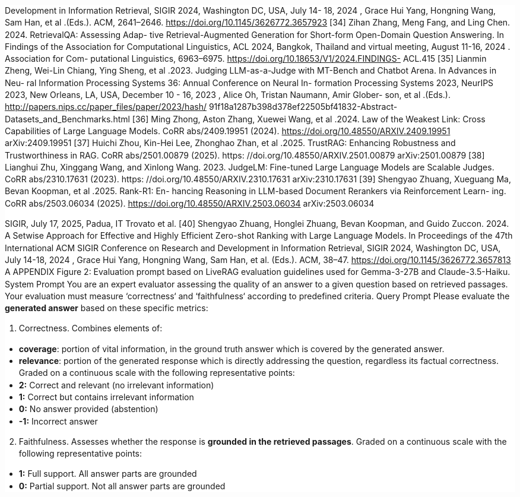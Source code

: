 Development in Information Retrieval, SIGIR 2024, Washington DC, USA, July 14-
18, 2024 , Grace Hui Yang, Hongning Wang, Sam Han, et al .(Eds.). ACM, 2641–2646.
https://doi.org/10.1145/3626772.3657923
[34] Zihan Zhang, Meng Fang, and Ling Chen. 2024. RetrievalQA: Assessing Adap-
tive Retrieval-Augmented Generation for Short-form Open-Domain Question
Answering. In Findings of the Association for Computational Linguistics, ACL 2024,
Bangkok, Thailand and virtual meeting, August 11-16, 2024 . Association for Com-
putational Linguistics, 6963–6975. https://doi.org/10.18653/V1/2024.FINDINGS-
ACL.415
[35] Lianmin Zheng, Wei-Lin Chiang, Ying Sheng, et al .2023. Judging
LLM-as-a-Judge with MT-Bench and Chatbot Arena. In Advances in Neu-
ral Information Processing Systems 36: Annual Conference on Neural In-
formation Processing Systems 2023, NeurIPS 2023, New Orleans, LA, USA,
December 10 - 16, 2023 , Alice Oh, Tristan Naumann, Amir Glober-
son, et al .(Eds.). http://papers.nips.cc/paper_files/paper/2023/hash/
91f18a1287b398d378ef22505bf41832-Abstract-Datasets_and_Benchmarks.html
[36] Ming Zhong, Aston Zhang, Xuewei Wang, et al .2024. Law of the Weakest
Link: Cross Capabilities of Large Language Models. CoRR abs/2409.19951 (2024).
https://doi.org/10.48550/ARXIV.2409.19951 arXiv:2409.19951
[37] Huichi Zhou, Kin-Hei Lee, Zhonghao Zhan, et al .2025. TrustRAG: Enhancing
Robustness and Trustworthiness in RAG. CoRR abs/2501.00879 (2025). https:
//doi.org/10.48550/ARXIV.2501.00879 arXiv:2501.00879
[38] Lianghui Zhu, Xinggang Wang, and Xinlong Wang. 2023. JudgeLM: Fine-tuned
Large Language Models are Scalable Judges. CoRR abs/2310.17631 (2023). https:
//doi.org/10.48550/ARXIV.2310.17631 arXiv:2310.17631
[39] Shengyao Zhuang, Xueguang Ma, Bevan Koopman, et al .2025. Rank-R1: En-
hancing Reasoning in LLM-based Document Rerankers via Reinforcement Learn-
ing. CoRR abs/2503.06034 (2025). https://doi.org/10.48550/ARXIV.2503.06034
arXiv:2503.06034

SIGIR, July 17, 2025, Padua, IT Trovato et al.
[40] Shengyao Zhuang, Honglei Zhuang, Bevan Koopman, and Guido Zuccon. 2024.
A Setwise Approach for Effective and Highly Efficient Zero-shot Ranking with
Large Language Models. In Proceedings of the 47th International ACM SIGIR
Conference on Research and Development in Information Retrieval, SIGIR 2024,
Washington DC, USA, July 14-18, 2024 , Grace Hui Yang, Hongning Wang, Sam
Han, et al. (Eds.). ACM, 38–47. https://doi.org/10.1145/3626772.3657813
A APPENDIX
Figure 2: Evaluation prompt based on LiveRAG evaluation
guidelines used for Gemma-3-27B and Claude-3.5-Haiku.
System Prompt
You are an expert evaluator assessing the quality of an answer to a
given question based on retrieved passages. Your evaluation must
measure ‘correctness‘ and ‘faithfulness‘ according to predefined
criteria.
Query Prompt
Please evaluate the **generated answer** based on these specific
metrics:
1. Correctness. Combines elements of:
- **coverage**: portion of vital information, in the ground truth
answer which is covered by the generated answer.
- **relevance**: portion of the generated response which is directly
addressing the question, regardless its factual correctness.
Graded on a continuous scale with the following representative
points:
- **2:** Correct and relevant (no irrelevant information)
- **1:** Correct but contains irrelevant information
- **0:** No answer provided (abstention)
- **-1:** Incorrect answer
2. Faithfulness. Assesses whether the response is **grounded in
the retrieved passages**. Graded on a continuous scale with the
following representative points:
- **1:** Full support. All answer parts are grounded
- **0:** Partial support. Not all answer parts are grounded